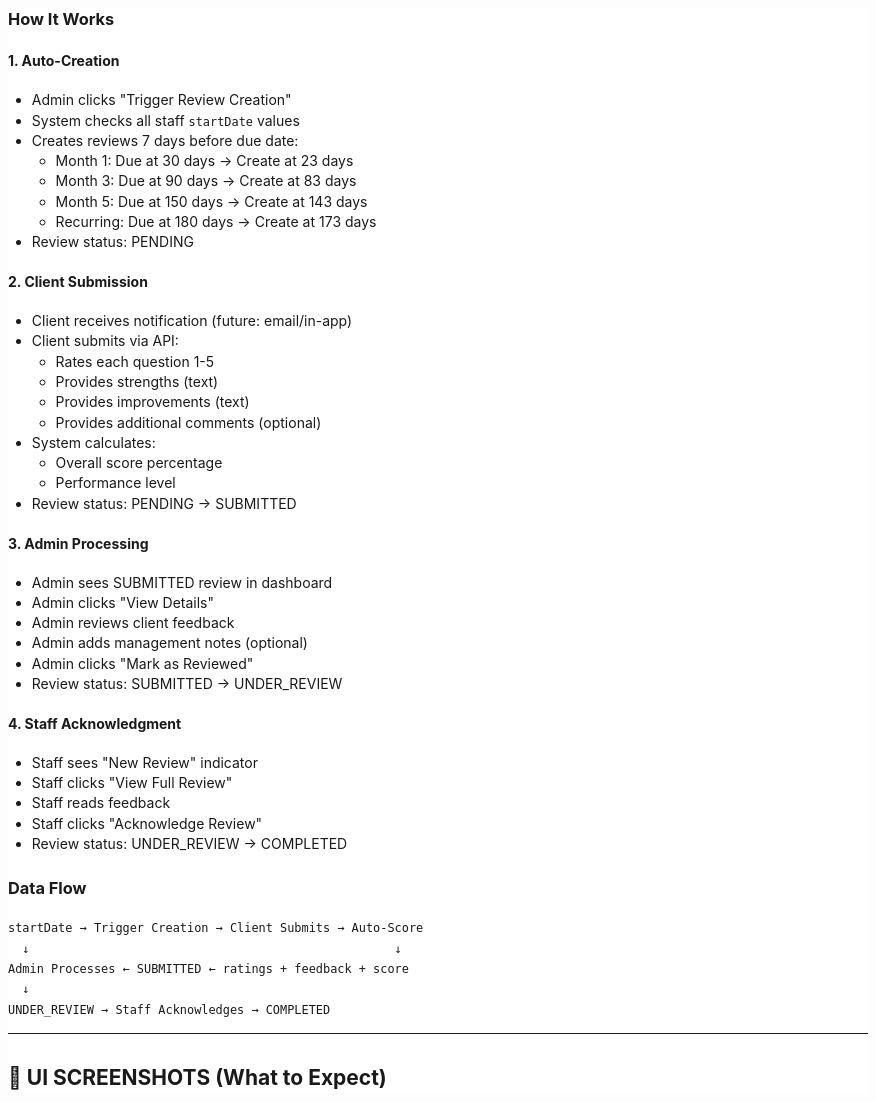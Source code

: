 ### How It Works

#### 1. Auto-Creation
- Admin clicks "Trigger Review Creation"
- System checks all staff `startDate` values
- Creates reviews 7 days before due date:
  - Month 1: Due at 30 days → Create at 23 days
  - Month 3: Due at 90 days → Create at 83 days
  - Month 5: Due at 150 days → Create at 143 days
  - Recurring: Due at 180 days → Create at 173 days
- Review status: PENDING

#### 2. Client Submission
- Client receives notification (future: email/in-app)
- Client submits via API:
  - Rates each question 1-5
  - Provides strengths (text)
  - Provides improvements (text)
  - Provides additional comments (optional)
- System calculates:
  - Overall score percentage
  - Performance level
- Review status: PENDING → SUBMITTED

#### 3. Admin Processing
- Admin sees SUBMITTED review in dashboard
- Admin clicks "View Details"
- Admin reviews client feedback
- Admin adds management notes (optional)
- Admin clicks "Mark as Reviewed"
- Review status: SUBMITTED → UNDER_REVIEW

#### 4. Staff Acknowledgment
- Staff sees "New Review" indicator
- Staff clicks "View Full Review"
- Staff reads feedback
- Staff clicks "Acknowledge Review"
- Review status: UNDER_REVIEW → COMPLETED

### Data Flow
```
startDate → Trigger Creation → Client Submits → Auto-Score
  ↓                                                   ↓
Admin Processes ← SUBMITTED ← ratings + feedback + score
  ↓                                                   
UNDER_REVIEW → Staff Acknowledges → COMPLETED
```

---

## 🎨 UI SCREENSHOTS (What to Expect)
